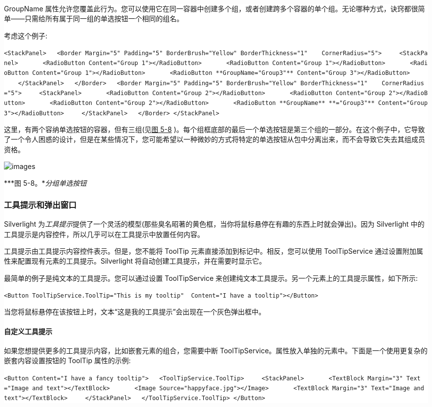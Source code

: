 GroupName 属性允许您覆盖此行为。您可以使用它在同一容器中创建多个组，或者创建跨多个容器的单个组。无论哪种方式，诀窍都很简单——只需给所有属于同一组的单选按钮一个相同的组名。

考虑这个例子:

`<StackPanel>
  <Border Margin="5" Padding="5" BorderBrush="Yellow" BorderThickness="1"
   CornerRadius="5">
    <StackPanel>
      <RadioButton Content="Group 1"></RadioButton>
      <RadioButton Content="Group 1"></RadioButton>
      <RadioButton Content="Group 1"></RadioButton>
      <RadioButton **GroupName="Group3"** Content="Group 3"></RadioButton>
    </StackPanel>
  </Border>
  <Border Margin="5" Padding="5" BorderBrush="Yellow" BorderThickness="1"
   CornerRadius="5">
    <StackPanel>
      <RadioButton Content="Group 2"></RadioButton>
      <RadioButton Content="Group 2"></RadioButton>
      <RadioButton Content="Group 2"></RadioButton>
      <RadioButton **GroupName** **="Group3"** Content="Group 3"></RadioButton>
    </StackPanel>
  </Border>
</StackPanel>`

这里，有两个容纳单选按钮的容器，但有三组(见[图 5-8](#fig_5_8) )。每个组框底部的最后一个单选按钮是第三个组的一部分。在这个例子中，它导致了一个令人困惑的设计，但是在某些情况下，您可能希望以一种微妙的方式将特定的单选按钮从包中分离出来，而不会导致它失去其组成员资格。

![images](images/9781430234791_Fig05-08.jpg)

***图 5-8。**分组单选按钮*

### 工具提示和弹出窗口

Silverlight 为*工具提示*提供了一个灵活的模型(那些臭名昭著的黄色框，当你将鼠标悬停在有趣的东西上时就会弹出)。因为 Silverlight 中的工具提示是内容控件，所以几乎可以在工具提示中放置任何内容。

工具提示由工具提示内容控件表示。但是，您不能将 ToolTip 元素直接添加到标记中。相反，您可以使用 ToolTipService 通过设置附加属性来配置现有元素的工具提示。Silverlight 将自动创建工具提示，并在需要时显示它。

最简单的例子是纯文本的工具提示。您可以通过设置 ToolTipService 来创建纯文本工具提示。另一个元素上的工具提示属性，如下所示:

`<Button ToolTipService.ToolTip="This is my tooltip"
 Content="I have a tooltip"></Button>`

当您将鼠标悬停在该按钮上时，文本“这是我的工具提示”会出现在一个灰色弹出框中。

#### 自定义工具提示

如果您想提供更多的工具提示内容，比如嵌套元素的组合，您需要中断 ToolTipService。属性放入单独的元素中。下面是一个使用更复杂的嵌套内容设置按钮的 ToolTip 属性的示例:

`<Button Content="I have a fancy tooltip">
  <ToolTipService.ToolTip>
    <StackPanel>
      <TextBlock Margin="3" Text="Image and text"></TextBlock>
      <Image Source="happyface.jpg"></Image>
      <TextBlock Margin="3" Text="Image and text"></TextBlock>
    </StackPanel>
  </ToolTipService.ToolTip>
</Button>`
